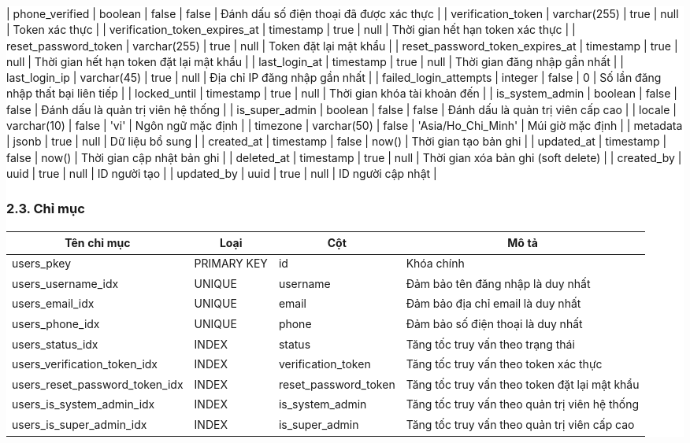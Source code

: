 | phone_verified                  | boolean      | false    | false              | Đánh dấu số điện thoại đã được xác thực          |
| verification_token              | varchar(255) | true     | null               | Token xác thực                                   |
| verification_token_expires_at   | timestamp    | true     | null               | Thời gian hết hạn token xác thực                 |
| reset_password_token            | varchar(255) | true     | null               | Token đặt lại mật khẩu                           |
| reset_password_token_expires_at | timestamp    | true     | null               | Thời gian hết hạn token đặt lại mật khẩu         |
| last_login_at                   | timestamp    | true     | null               | Thời gian đăng nhập gần nhất                     |
| last_login_ip                   | varchar(45)  | true     | null               | Địa chỉ IP đăng nhập gần nhất                    |
| failed_login_attempts           | integer      | false    | 0                  | Số lần đăng nhập thất bại liên tiếp              |
| locked_until                    | timestamp    | true     | null               | Thời gian khóa tài khoản đến                     |
| is_system_admin                 | boolean      | false    | false              | Đánh dấu là quản trị viên hệ thống               |
| is_super_admin                  | boolean      | false    | false              | Đánh dấu là quản trị viên cấp cao                |
| locale                          | varchar(10)  | false    | 'vi'               | Ngôn ngữ mặc định                                |
| timezone                        | varchar(50)  | false    | 'Asia/Ho_Chi_Minh' | Múi giờ mặc định                                 |
| metadata                        | jsonb        | true     | null               | Dữ liệu bổ sung                                  |
| created_at                      | timestamp    | false    | now()              | Thời gian tạo bản ghi                            |
| updated_at                      | timestamp    | false    | now()              | Thời gian cập nhật bản ghi                       |
| deleted_at                      | timestamp    | true     | null               | Thời gian xóa bản ghi (soft delete)              |
| created_by                      | uuid         | true     | null               | ID người tạo                                     |
| updated_by                      | uuid         | true     | null               | ID người cập nhật                                |

### 2.3. Chỉ mục

| Tên chỉ mục                    | Loại        | Cột                  | Mô tả                                         |
| ------------------------------ | ----------- | -------------------- | --------------------------------------------- |
| users_pkey                     | PRIMARY KEY | id                   | Khóa chính                                    |
| users_username_idx             | UNIQUE      | username             | Đảm bảo tên đăng nhập là duy nhất             |
| users_email_idx                | UNIQUE      | email                | Đảm bảo địa chỉ email là duy nhất             |
| users_phone_idx                | UNIQUE      | phone                | Đảm bảo số điện thoại là duy nhất             |
| users_status_idx               | INDEX       | status               | Tăng tốc truy vấn theo trạng thái             |
| users_verification_token_idx   | INDEX       | verification_token   | Tăng tốc truy vấn theo token xác thực         |
| users_reset_password_token_idx | INDEX       | reset_password_token | Tăng tốc truy vấn theo token đặt lại mật khẩu |
| users_is_system_admin_idx      | INDEX       | is_system_admin      | Tăng tốc truy vấn theo quản trị viên hệ thống |
| users_is_super_admin_idx       | INDEX       | is_super_admin       | Tăng tốc truy vấn theo quản trị viên cấp cao  |
